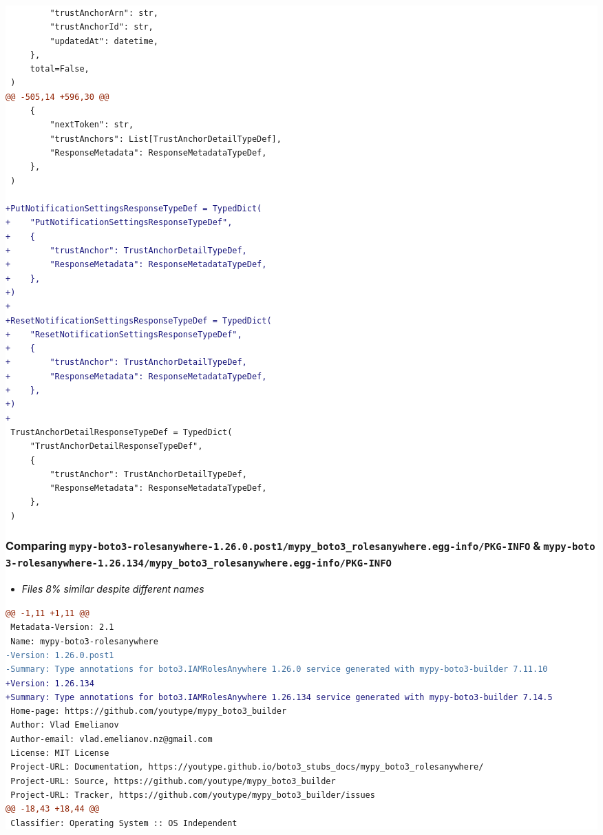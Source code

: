 ```diff
         "trustAnchorArn": str,
         "trustAnchorId": str,
         "updatedAt": datetime,
     },
     total=False,
 )
@@ -505,14 +596,30 @@
     {
         "nextToken": str,
         "trustAnchors": List[TrustAnchorDetailTypeDef],
         "ResponseMetadata": ResponseMetadataTypeDef,
     },
 )
 
+PutNotificationSettingsResponseTypeDef = TypedDict(
+    "PutNotificationSettingsResponseTypeDef",
+    {
+        "trustAnchor": TrustAnchorDetailTypeDef,
+        "ResponseMetadata": ResponseMetadataTypeDef,
+    },
+)
+
+ResetNotificationSettingsResponseTypeDef = TypedDict(
+    "ResetNotificationSettingsResponseTypeDef",
+    {
+        "trustAnchor": TrustAnchorDetailTypeDef,
+        "ResponseMetadata": ResponseMetadataTypeDef,
+    },
+)
+
 TrustAnchorDetailResponseTypeDef = TypedDict(
     "TrustAnchorDetailResponseTypeDef",
     {
         "trustAnchor": TrustAnchorDetailTypeDef,
         "ResponseMetadata": ResponseMetadataTypeDef,
     },
 )
```

### Comparing `mypy-boto3-rolesanywhere-1.26.0.post1/mypy_boto3_rolesanywhere.egg-info/PKG-INFO` & `mypy-boto3-rolesanywhere-1.26.134/mypy_boto3_rolesanywhere.egg-info/PKG-INFO`

 * *Files 8% similar despite different names*

```diff
@@ -1,11 +1,11 @@
 Metadata-Version: 2.1
 Name: mypy-boto3-rolesanywhere
-Version: 1.26.0.post1
-Summary: Type annotations for boto3.IAMRolesAnywhere 1.26.0 service generated with mypy-boto3-builder 7.11.10
+Version: 1.26.134
+Summary: Type annotations for boto3.IAMRolesAnywhere 1.26.134 service generated with mypy-boto3-builder 7.14.5
 Home-page: https://github.com/youtype/mypy_boto3_builder
 Author: Vlad Emelianov
 Author-email: vlad.emelianov.nz@gmail.com
 License: MIT License
 Project-URL: Documentation, https://youtype.github.io/boto3_stubs_docs/mypy_boto3_rolesanywhere/
 Project-URL: Source, https://github.com/youtype/mypy_boto3_builder
 Project-URL: Tracker, https://github.com/youtype/mypy_boto3_builder/issues
@@ -18,43 +18,44 @@
 Classifier: Operating System :: OS Independent
```
